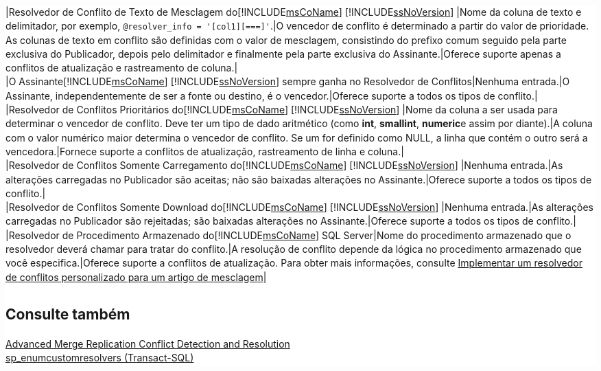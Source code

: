 |Resolvedor de Conflito de Texto de Mesclagem do[!INCLUDE[msCoName](../../../includes/msconame-md.md)] [!INCLUDE[ssNoVersion](../../../includes/ssnoversion-md.md)] |Nome da coluna de texto e delimitador, por exemplo, `@resolver_info = '[col1][===]'`.|O vencedor de conflito é determinado a partir do valor de prioridade. As colunas de texto em conflito são definidas com o valor de mesclagem, consistindo do prefixo comum seguido pela parte exclusiva do Publicador, depois pelo delimitador e finalmente pela parte exclusiva do Assinante.|Oferece suporte apenas a conflitos de atualização e rastreamento de coluna.|  
|O Assinante[!INCLUDE[msCoName](../../../includes/msconame-md.md)] [!INCLUDE[ssNoVersion](../../../includes/ssnoversion-md.md)] sempre ganha no Resolvedor de Conflitos|Nenhuma entrada.|O Assinante, independentemente de ser a fonte ou destino, é o vencedor.|Oferece suporte a todos os tipos de conflito.|  
|Resolvedor de Conflitos Prioritários do[!INCLUDE[msCoName](../../../includes/msconame-md.md)] [!INCLUDE[ssNoVersion](../../../includes/ssnoversion-md.md)] |Nome da coluna a ser usada para determinar o vencedor de conflito. Deve ter um tipo de dado aritmético (como **int**, **smallint**, **numeric**e assim por diante).|A coluna com o valor numérico maior determina o vencedor de conflito. Se um for definido como NULL, a linha que contém o outro será a vencedora.|Fornece suporte a conflitos de atualização, rastreamento de linha e coluna.|  
|Resolvedor de Conflitos Somente Carregamento do[!INCLUDE[msCoName](../../../includes/msconame-md.md)] [!INCLUDE[ssNoVersion](../../../includes/ssnoversion-md.md)] |Nenhuma entrada.|As alterações carregadas no Publicador são aceitas; não são baixadas alterações no Assinante.|Oferece suporte a todos os tipos de conflito.|  
|Resolvedor de Conflitos Somente Download do[!INCLUDE[msCoName](../../../includes/msconame-md.md)] [!INCLUDE[ssNoVersion](../../../includes/ssnoversion-md.md)] |Nenhuma entrada.|As alterações carregadas no Publicador são rejeitadas; são baixadas alterações no Assinante.|Oferece suporte a todos os tipos de conflito.|  
|Resolvedor de Procedimento Armazenado do[!INCLUDE[msCoName](../../../includes/msconame-md.md)] SQL Server|Nome do procedimento armazenado que o resolvedor deverá chamar para tratar do conflito.|A resolução de conflito depende da lógica no procedimento armazenado que você especifica.|Oferece suporte a conflitos de atualização. Para obter mais informações, consulte [Implementar um resolvedor de conflitos personalizado para um artigo de mesclagem](../implement-a-custom-conflict-resolver-for-a-merge-article.md)|  
  
## <a name="see-also"></a>Consulte também  
 [Advanced Merge Replication Conflict Detection and Resolution](advanced-merge-replication-conflict-detection-and-resolution.md)   
 [sp_enumcustomresolvers &#40;Transact-SQL&#41;](/sql/relational-databases/system-stored-procedures/sp-enumcustomresolvers-transact-sql)  
  
  
